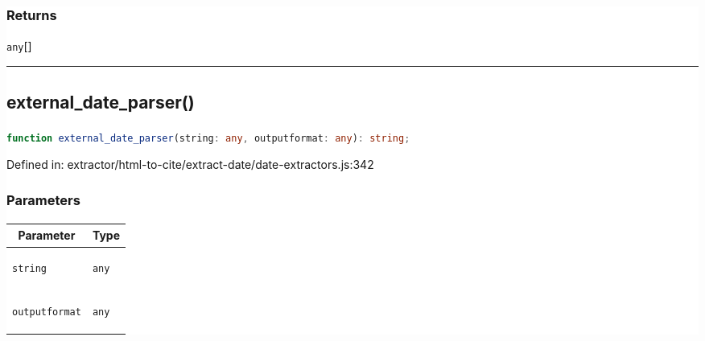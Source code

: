 </td>
</tr>
</tbody>
</table>

### Returns

`any`[]

***

## external\_date\_parser()

```ts
function external_date_parser(string: any, outputformat: any): string;
```

Defined in: extractor/html-to-cite/extract-date/date-extractors.js:342

### Parameters

<table>
<thead>
<tr>
<th>Parameter</th>
<th>Type</th>
</tr>
</thead>
<tbody>
<tr>
<td>

`string`

</td>
<td>

`any`

</td>
</tr>
<tr>
<td>

`outputformat`

</td>
<td>

`any`

</td>
</tr>
</tbody>
</table>
